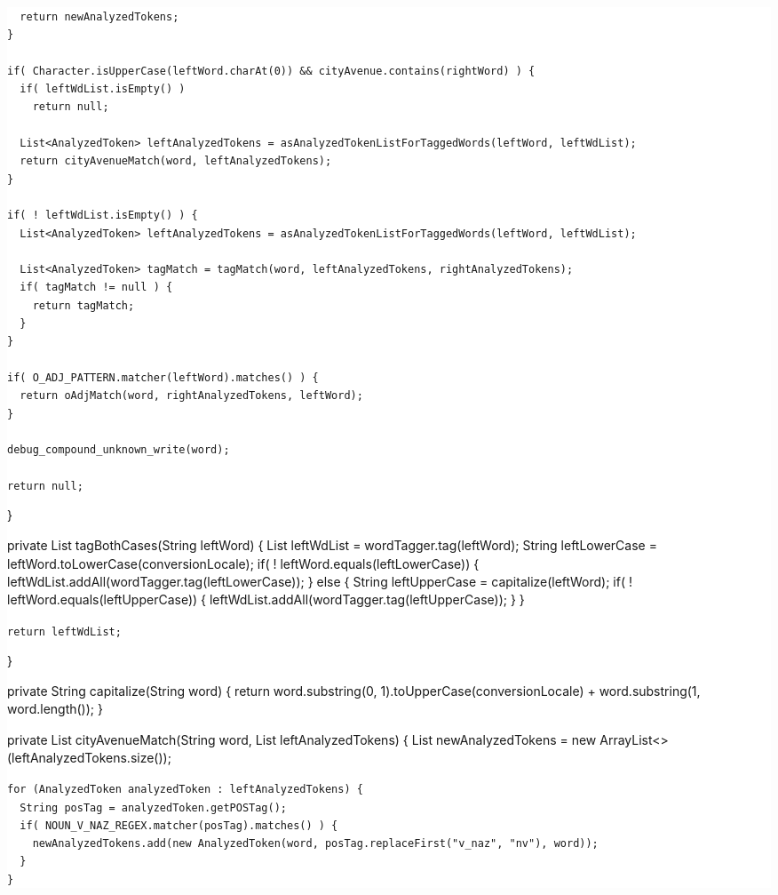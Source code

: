       return newAnalyzedTokens;
    }

    if( Character.isUpperCase(leftWord.charAt(0)) && cityAvenue.contains(rightWord) ) {
      if( leftWdList.isEmpty() )
        return null;
      
      List<AnalyzedToken> leftAnalyzedTokens = asAnalyzedTokenListForTaggedWords(leftWord, leftWdList);
      return cityAvenueMatch(word, leftAnalyzedTokens);
    }

    if( ! leftWdList.isEmpty() ) {
      List<AnalyzedToken> leftAnalyzedTokens = asAnalyzedTokenListForTaggedWords(leftWord, leftWdList);

      List<AnalyzedToken> tagMatch = tagMatch(word, leftAnalyzedTokens, rightAnalyzedTokens);
      if( tagMatch != null ) {
        return tagMatch;
      }
    }

    if( O_ADJ_PATTERN.matcher(leftWord).matches() ) {
      return oAdjMatch(word, rightAnalyzedTokens, leftWord);
    }

    debug_compound_unknown_write(word);
    
    return null;
  }

  private List<TaggedWord> tagBothCases(String leftWord) {
    List<TaggedWord> leftWdList = wordTagger.tag(leftWord);
    String leftLowerCase = leftWord.toLowerCase(conversionLocale);
    if( ! leftWord.equals(leftLowerCase)) {
      leftWdList.addAll(wordTagger.tag(leftLowerCase));
    }
    else {
      String leftUpperCase = capitalize(leftWord);
      if( ! leftWord.equals(leftUpperCase)) {
        leftWdList.addAll(wordTagger.tag(leftUpperCase));
      }
    }

    return leftWdList;
  }

  private String capitalize(String word) {
    return word.substring(0, 1).toUpperCase(conversionLocale) + word.substring(1, word.length());
  }

  private List<AnalyzedToken> cityAvenueMatch(String word, List<AnalyzedToken> leftAnalyzedTokens) {
    List<AnalyzedToken> newAnalyzedTokens = new ArrayList<>(leftAnalyzedTokens.size());
    
    for (AnalyzedToken analyzedToken : leftAnalyzedTokens) {
      String posTag = analyzedToken.getPOSTag();
      if( NOUN_V_NAZ_REGEX.matcher(posTag).matches() ) {
        newAnalyzedTokens.add(new AnalyzedToken(word, posTag.replaceFirst("v_naz", "nv"), word));
      }
    }
    